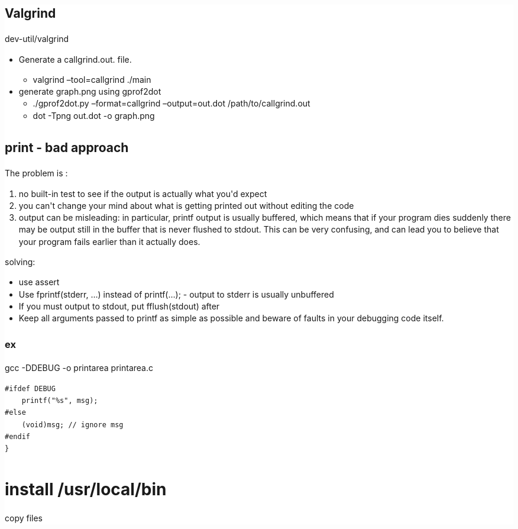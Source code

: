 ## Valgrind

dev-util/valgrind

-   Generate a callgrind.out.<PID> file.
    -   valgrind &#x2013;tool=callgrind ./main
-   generate graph.png using gprof2dot
    -   ./gprof2dot.py &#x2013;format=callgrind &#x2013;output=out.dot /path/to/callgrind.out
    -   dot -Tpng out.dot -o graph.png


<a id="org51939e0"></a>

## print - bad approach

The problem is :

1.  no built-in test to see if the output is actually what you'd expect
2.  you can't change your mind about what is getting printed out without editing the code
3.  output can be misleading: in particular, printf output is usually buffered, which means that if your
    program dies suddenly there may be output still in the buffer that is never flushed to stdout. This can be
    very confusing, and can lead you to believe that your program fails earlier than it actually does.

solving:

-   use assert
-   Use fprintf(stderr, &#x2026;) instead of printf(&#x2026;); - output to stderr is usually unbuffered
-   If you must output to stdout, put fflush(stdout) after
-   Keep all arguments passed to printf as simple as possible and beware of faults in your debugging code itself.


<a id="orgf5e5df8"></a>

### ex

gcc -DDEBUG -o printarea printarea.c

    #ifdef DEBUG
    	printf("%s", msg);
    #else
    	(void)msg; // ignore msg
    #endif
    }


<a id="orgcfedc18"></a>

# install /usr/local/bin

copy files
